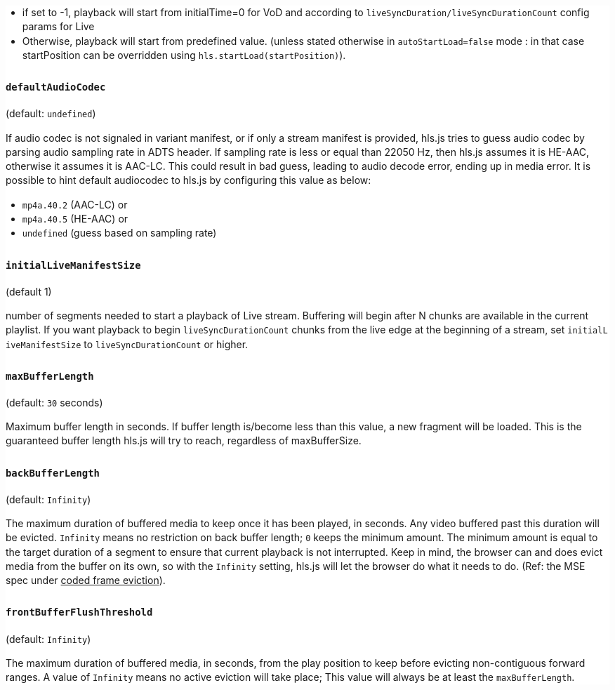 - if set to -1, playback will start from initialTime=0 for VoD and according to `liveSyncDuration/liveSyncDurationCount` config params for Live
- Otherwise, playback will start from predefined value. (unless stated otherwise in `autoStartLoad=false` mode : in that case startPosition can be overridden using `hls.startLoad(startPosition)`).

### `defaultAudioCodec`

(default: `undefined`)

If audio codec is not signaled in variant manifest, or if only a stream manifest is provided, hls.js tries to guess audio codec by parsing audio sampling rate in ADTS header.
If sampling rate is less or equal than 22050 Hz, then hls.js assumes it is HE-AAC, otherwise it assumes it is AAC-LC. This could result in bad guess, leading to audio decode error, ending up in media error.
It is possible to hint default audiocodec to hls.js by configuring this value as below:

- `mp4a.40.2` (AAC-LC) or
- `mp4a.40.5` (HE-AAC) or
- `undefined` (guess based on sampling rate)

### `initialLiveManifestSize`

(default 1)

number of segments needed to start a playback of Live stream. Buffering will begin after N chunks are available in the current playlist. If you want playback to begin `liveSyncDurationCount` chunks from the live edge at the beginning of a stream, set `initialLiveManifestSize` to `liveSyncDurationCount` or higher.

### `maxBufferLength`

(default: `30` seconds)

Maximum buffer length in seconds. If buffer length is/become less than this value, a new fragment will be loaded.
This is the guaranteed buffer length hls.js will try to reach, regardless of maxBufferSize.

### `backBufferLength`

(default: `Infinity`)

The maximum duration of buffered media to keep once it has been played, in seconds. Any video buffered past this duration will be evicted. `Infinity` means no restriction on back buffer length; `0` keeps the minimum amount. The minimum amount is equal to the target duration of a segment to ensure that current playback is not interrupted. Keep in mind, the browser can and does evict media from the buffer on its own, so with the `Infinity` setting, hls.js will let the browser do what it needs to do. (Ref: the MSE spec under [coded frame eviction](https://www.w3.org/TR/media-source-2/#sourcebuffer-coded-frame-eviction)).

### `frontBufferFlushThreshold`

(default: `Infinity`)

The maximum duration of buffered media, in seconds, from the play position to keep before evicting non-contiguous forward ranges. A value of `Infinity` means no active eviction will take place; This value will always be at least the `maxBufferLength`.
